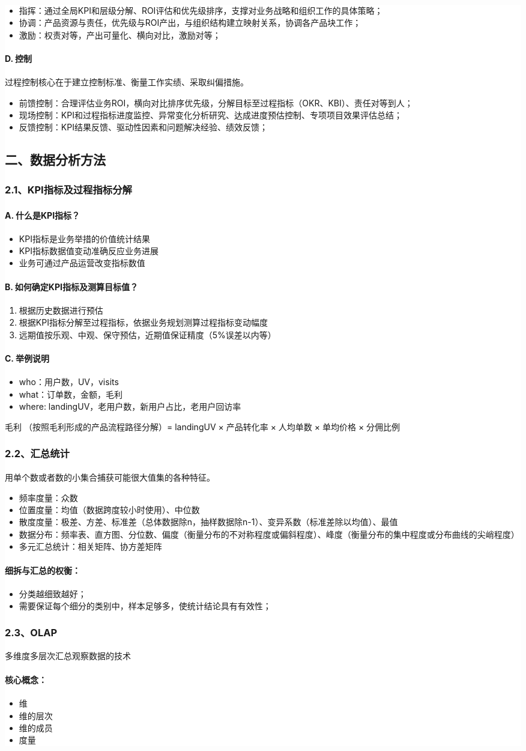 * 指挥：通过全局KPI和层级分解、ROI评估和优先级排序，支撑对业务战略和组织工作的具体策略；
* 协调：产品资源与责任，优先级与ROI产出，与组织结构建立映射关系，协调各产品块工作；
* 激励：权责对等，产出可量化、横向对比，激励对等；

#### D. 控制
过程控制核心在于建立控制标准、衡量工作实绩、采取纠偏措施。

* 前馈控制：合理评估业务ROI，横向对比排序优先级，分解目标至过程指标（OKR、KBI）、责任对等到人；
* 现场控制：KPI和过程指标进度监控、异常变化分析研究、达成进度预估控制、专项项目效果评估总结；
* 反馈控制：KPI结果反馈、驱动性因素和问题解决经验、绩效反馈；

## 二、数据分析方法
### 2.1、KPI指标及过程指标分解
#### A. 什么是KPI指标？

 - KPI指标是业务举措的价值统计结果
 - KPI指标数据值变动准确反应业务进展
 - 业务可通过产品运营改变指标数值

#### B. 如何确定KPI指标及测算目标值？
 1. 根据历史数据进行预估
 2. 根据KPI指标分解至过程指标，依据业务规划测算过程指标变动幅度
 3. 远期值按乐观、中观、保守预估，近期值保证精度（5%误差以内等）

#### C. 举例说明
 - who：用户数，UV，visits
 - what：订单数，金额，毛利
 - where: landingUV，老用户数，新用户占比，老用户回访率

毛利 （按照毛利形成的产品流程路径分解）= landingUV  ×  产品转化率  ×  人均单数  ×  单均价格  ×  分佣比例

### 2.2、汇总统计
用单个数或者数的小集合捕获可能很大值集的各种特征。

* 频率度量：众数
* 位置度量：均值（数据跨度较小时使用）、中位数
* 散度度量：极差、方差、标准差（总体数据除n，抽样数据除n-1）、变异系数（标准差除以均值）、最值
* 数据分布：频率表、直方图、分位数、偏度（衡量分布的不对称程度或偏斜程度）、峰度（衡量分布的集中程度或分布曲线的尖峭程度）
* 多元汇总统计：相关矩阵、协方差矩阵

#### 细拆与汇总的权衡：
* 分类越细致越好；
* 需要保证每个细分的类别中，样本足够多，使统计结论具有有效性；

### 2.3、OLAP
多维度多层次汇总观察数据的技术
#### 核心概念：
* 维
* 维的层次
* 维的成员
* 度量
